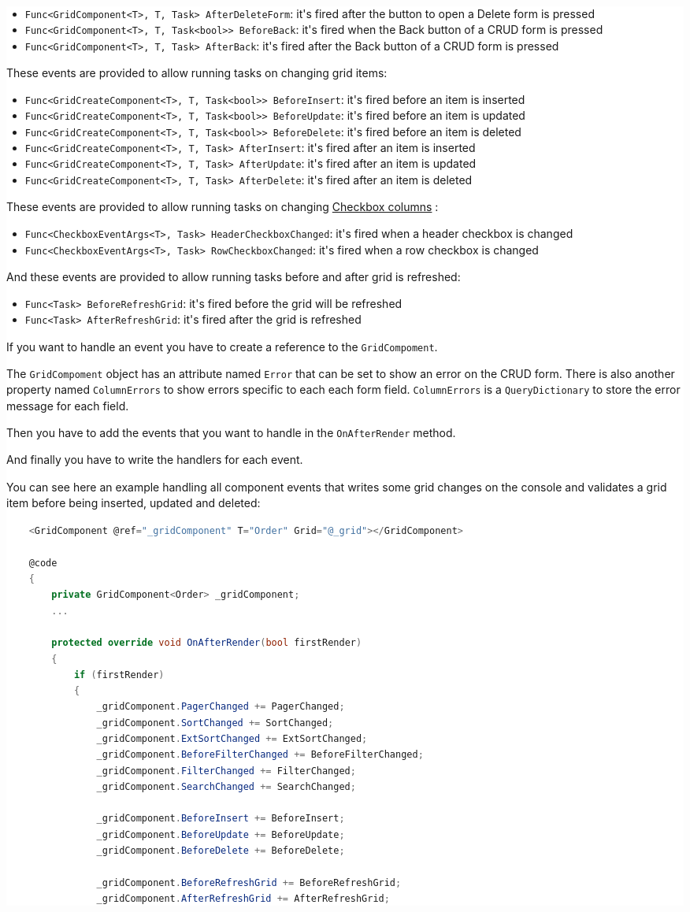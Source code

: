 - ```Func<GridComponent<T>, T, Task> AfterDeleteForm```: it's fired after the button to open a Delete form is pressed 
- ```Func<GridComponent<T>, T, Task<bool>> BeforeBack```: it's fired when the Back button of a CRUD form is pressed
- ```Func<GridComponent<T>, T, Task> AfterBack```: it's fired after the Back button of a CRUD form is pressed 

These events are provided to allow running tasks on changing grid items:
- ```Func<GridCreateComponent<T>, T, Task<bool>> BeforeInsert```: it's fired before an item is inserted
- ```Func<GridCreateComponent<T>, T, Task<bool>> BeforeUpdate```: it's fired before an item is updated
- ```Func<GridCreateComponent<T>, T, Task<bool>> BeforeDelete```: it's fired before an item is deleted
- ```Func<GridCreateComponent<T>, T, Task> AfterInsert```: it's fired after an item is inserted
- ```Func<GridCreateComponent<T>, T, Task> AfterUpdate```: it's fired after an item is updated
- ```Func<GridCreateComponent<T>, T, Task> AfterDelete```: it's fired after an item is deleted

These events are provided to allow running tasks on changing [Checkbox columns](Selecting_row.md#setcheckboxcolumn-method) :
- ```Func<CheckboxEventArgs<T>, Task> HeaderCheckboxChanged```: it's fired when a header checkbox is changed
- ```Func<CheckboxEventArgs<T>, Task> RowCheckboxChanged```: it's fired when a row checkbox is changed

And these events are provided to allow running tasks before and after grid is refreshed:
- ```Func<Task> BeforeRefreshGrid```: it's fired before the grid will be refreshed
- ```Func<Task> AfterRefreshGrid```: it's fired after the grid is refreshed 

If you want to handle an event you have to create a reference to the ```GridCompoment```. 

The ```GridCompoment``` object has an attribute named ```Error``` that can be set to show an error on the CRUD form.
There is also another property named ```ColumnErrors``` to show errors specific to each each form field. ```ColumnErrors``` is a ```QueryDictionary``` to store the error message for each field.

Then you have to add the events that you want to handle in the ```OnAfterRender``` method.

And finally you have to write the handlers for each event.

You can see here an example handling all component events that writes some grid changes on the console and validates a grid item before being inserted, updated and deleted:

```c#
    <GridComponent @ref="_gridComponent" T="Order" Grid="@_grid"></GridComponent>

    @code
    {
        private GridComponent<Order> _gridComponent;
        ...

        protected override void OnAfterRender(bool firstRender)
        {
            if (firstRender)
            {
                _gridComponent.PagerChanged += PagerChanged;
                _gridComponent.SortChanged += SortChanged;
                _gridComponent.ExtSortChanged += ExtSortChanged;
                _gridComponent.BeforeFilterChanged += BeforeFilterChanged;
                _gridComponent.FilterChanged += FilterChanged;
                _gridComponent.SearchChanged += SearchChanged;

                _gridComponent.BeforeInsert += BeforeInsert;
                _gridComponent.BeforeUpdate += BeforeUpdate;
                _gridComponent.BeforeDelete += BeforeDelete;

                _gridComponent.BeforeRefreshGrid += BeforeRefreshGrid;
                _gridComponent.AfterRefreshGrid += AfterRefreshGrid;
```